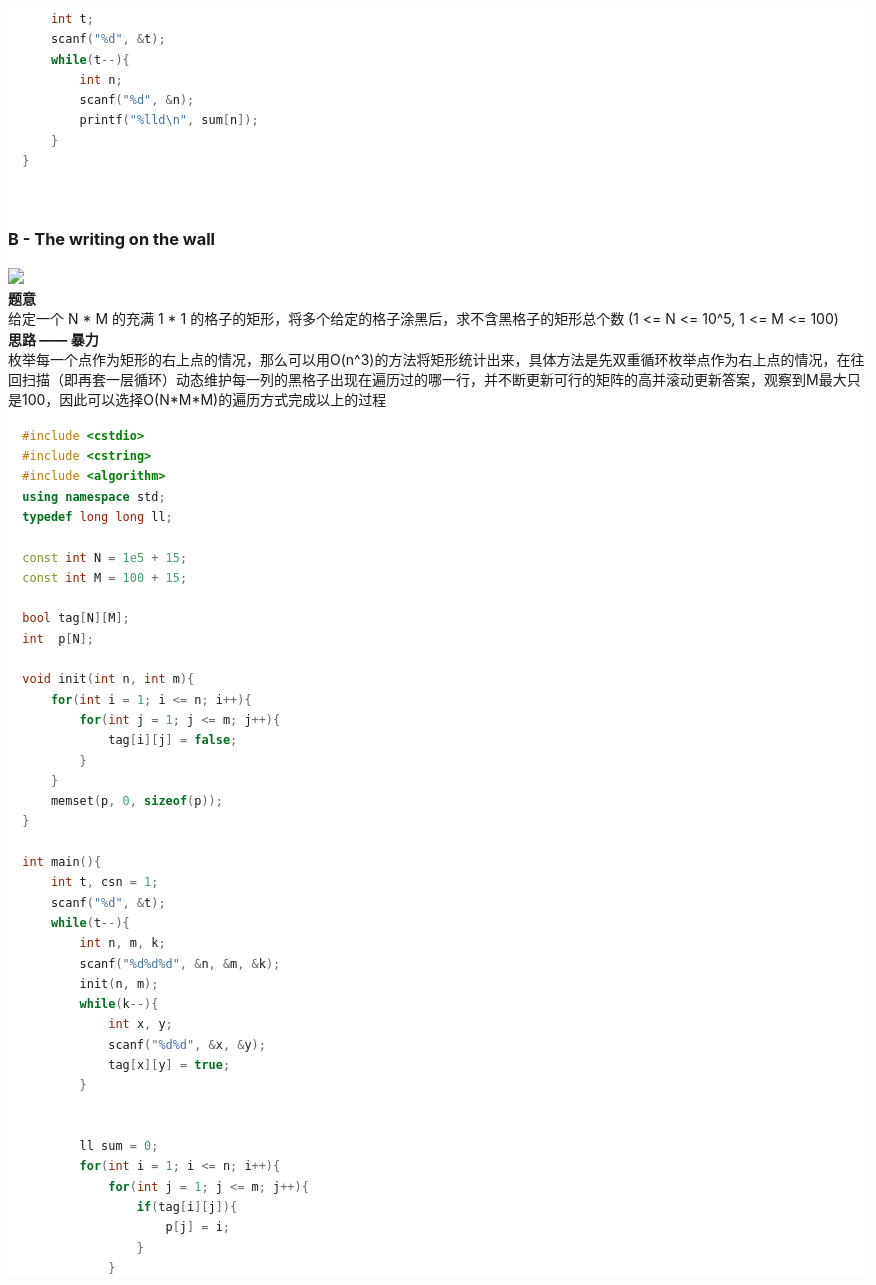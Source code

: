 ```cpp
      int t;
      scanf("%d", &t);
      while(t--){
          int n;
          scanf("%d", &n);
          printf("%lld\n", sum[n]);
      }
  }
```
<br>

### B - The writing on the wall
![](https://houzajblog-1252277898.cos.ap-chengdu.myqcloud.com/20181010%20Problem1010/B%20-%20The%20writing%20on%20the%20wall.jpg)  
**题意**  
给定一个 N \* M 的充满 1 \* 1 的格子的矩形，将多个给定的格子涂黑后，求不含黑格子的矩形总个数 (1 <= N <= 10^5, 1 <= M <= 100)  
**思路 —— 暴力**  
枚举每一个点作为矩形的右上点的情况，那么可以用O(n^3)的方法将矩形统计出来，具体方法是先双重循环枚举点作为右上点的情况，在往回扫描（即再套一层循环）动态维护每一列的黑格子出现在遍历过的哪一行，并不断更新可行的矩阵的高并滚动更新答案，观察到M最大只是100，因此可以选择O(N\*M\*M)的遍历方式完成以上的过程  
```cpp
  #include <cstdio>
  #include <cstring>
  #include <algorithm>
  using namespace std;
  typedef long long ll;

  const int N = 1e5 + 15;
  const int M = 100 + 15;

  bool tag[N][M];
  int  p[N];

  void init(int n, int m){
      for(int i = 1; i <= n; i++){
          for(int j = 1; j <= m; j++){
              tag[i][j] = false;
          }
      }
      memset(p, 0, sizeof(p));
  }

  int main(){
      int t, csn = 1;
      scanf("%d", &t);
      while(t--){
          int n, m, k;
          scanf("%d%d%d", &n, &m, &k);
          init(n, m);
          while(k--){
              int x, y;
              scanf("%d%d", &x, &y);
              tag[x][y] = true;
          }


          ll sum = 0;
          for(int i = 1; i <= n; i++){
              for(int j = 1; j <= m; j++){
                  if(tag[i][j]){
                      p[j] = i;
                  }
              }

```